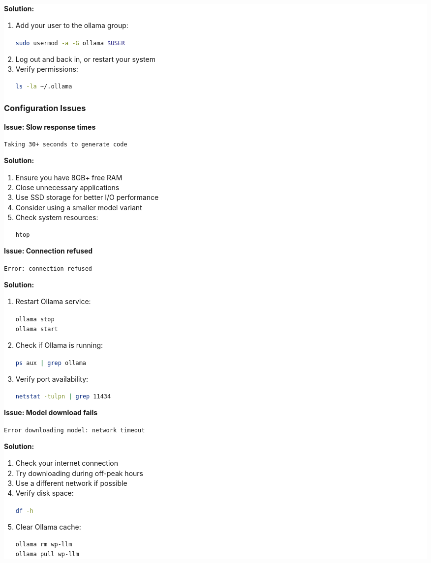 **Solution:**
1. Add your user to the ollama group:
   ```bash
   sudo usermod -a -G ollama $USER
   ```
2. Log out and back in, or restart your system
3. Verify permissions:
   ```bash
   ls -la ~/.ollama
   ```

### Configuration Issues

**Issue: Slow response times**
```
Taking 30+ seconds to generate code
```

**Solution:**
1. Ensure you have 8GB+ free RAM
2. Close unnecessary applications
3. Use SSD storage for better I/O performance
4. Consider using a smaller model variant
5. Check system resources:
   ```bash
   htop
   ```

**Issue: Connection refused**
```
Error: connection refused
```

**Solution:**
1. Restart Ollama service:
   ```bash
   ollama stop
   ollama start
   ```
2. Check if Ollama is running:
   ```bash
   ps aux | grep ollama
   ```
3. Verify port availability:
   ```bash
   netstat -tulpn | grep 11434
   ```

**Issue: Model download fails**
```
Error downloading model: network timeout
```

**Solution:**
1. Check your internet connection
2. Try downloading during off-peak hours
3. Use a different network if possible
4. Verify disk space:
   ```bash
   df -h
   ```
5. Clear Ollama cache:
   ```bash
   ollama rm wp-llm
   ollama pull wp-llm
   ```
